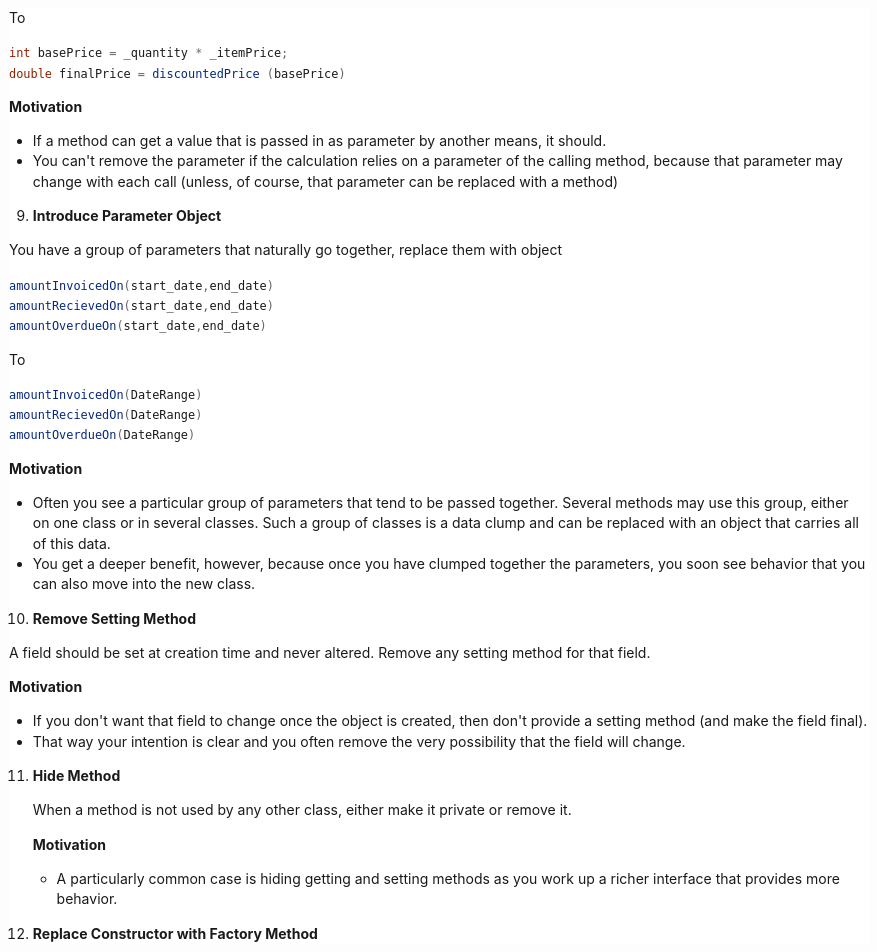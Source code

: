    To

   ```java
   int basePrice = _quantity * _itemPrice;  
   double finalPrice = discountedPrice (basePrice)
   ```

   **Motivation**

   - If a method can get a value that is passed in as parameter by another means, it should.
   - You can't remove the parameter if the calculation relies on a parameter of the calling method, because that parameter may change with each call (unless, of course, that parameter can be replaced with a method)

9. **Introduce Parameter Object**

You have a group of parameters that naturally go together, replace them with object

```java
amountInvoicedOn(start_date,end_date)
amountRecievedOn(start_date,end_date)
amountOverdueOn(start_date,end_date)
```

To

```java
amountInvoicedOn(DateRange)
amountRecievedOn(DateRange)
amountOverdueOn(DateRange)
```

**Motivation**

- Often you see a particular group of parameters that tend to be passed together. Several methods may use this group, either on one class or in several classes. Such a group of classes is a data clump and can be replaced with an object that carries all of this data. 
- You get a deeper benefit, however, because once you have clumped together the parameters, you soon see behavior that you can also move into the new class. 

10. **Remove Setting Method**

A field should be set at creation time and never altered. Remove any setting method for that field.

**Motivation**

-  If you don't want that field to change once the object is created, then don't provide a setting method (and make the field final).
- That way your intention is clear and you often remove the very possibility that the field will change.

11. **Hide Method**

    When a method is not used by any other class, either make it private or remove it.

    **Motivation**

    - A particularly common case is hiding getting and setting methods as you work up a richer interface that provides more behavior.

12. **Replace Constructor with Factory Method**
